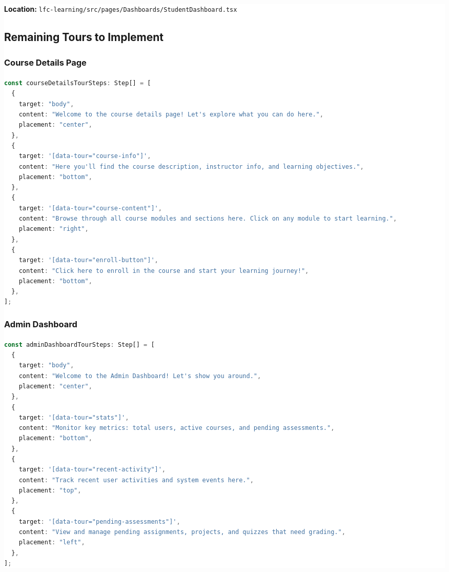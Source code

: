 **Location:** `lfc-learning/src/pages/Dashboards/StudentDashboard.tsx`

## Remaining Tours to Implement

### Course Details Page
```typescript
const courseDetailsTourSteps: Step[] = [
  {
    target: "body",
    content: "Welcome to the course details page! Let's explore what you can do here.",
    placement: "center",
  },
  {
    target: '[data-tour="course-info"]',
    content: "Here you'll find the course description, instructor info, and learning objectives.",
    placement: "bottom",
  },
  {
    target: '[data-tour="course-content"]',
    content: "Browse through all course modules and sections here. Click on any module to start learning.",
    placement: "right",
  },
  {
    target: '[data-tour="enroll-button"]',
    content: "Click here to enroll in the course and start your learning journey!",
    placement: "bottom",
  },
];
```

### Admin Dashboard
```typescript
const adminDashboardTourSteps: Step[] = [
  {
    target: "body",
    content: "Welcome to the Admin Dashboard! Let's show you around.",
    placement: "center",
  },
  {
    target: '[data-tour="stats"]',
    content: "Monitor key metrics: total users, active courses, and pending assessments.",
    placement: "bottom",
  },
  {
    target: '[data-tour="recent-activity"]',
    content: "Track recent user activities and system events here.",
    placement: "top",
  },
  {
    target: '[data-tour="pending-assessments"]',
    content: "View and manage pending assignments, projects, and quizzes that need grading.",
    placement: "left",
  },
];
```
